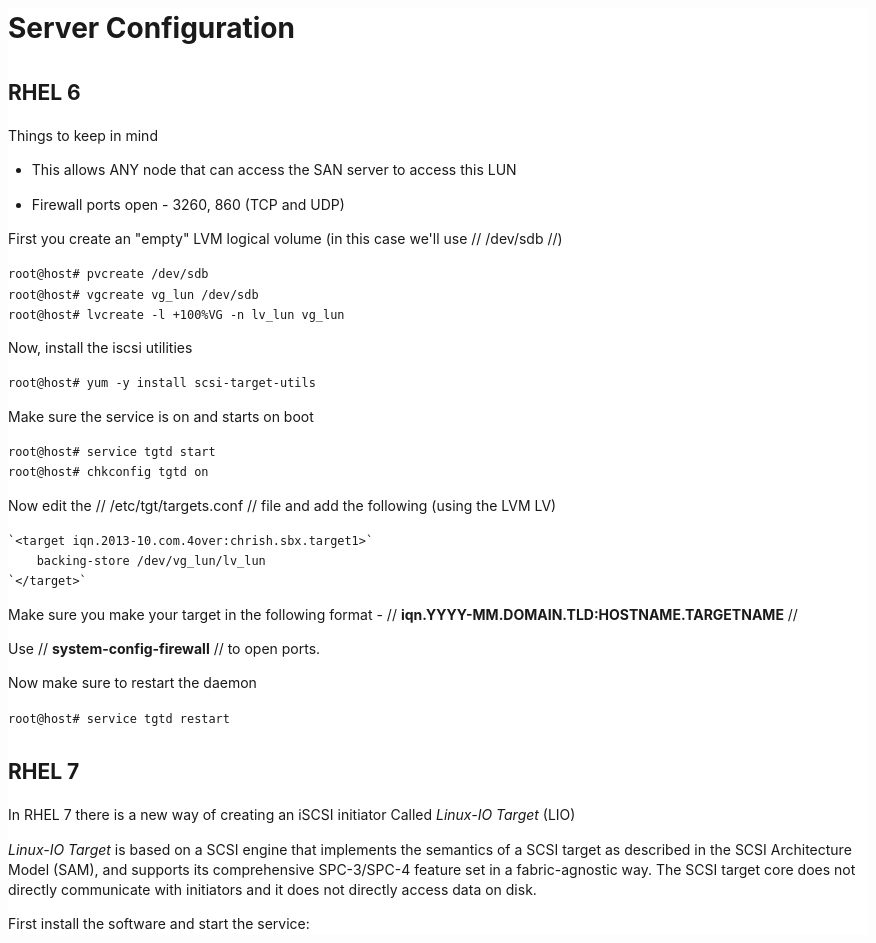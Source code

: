 # Server Configuration

## RHEL 6


Things to keep in mind

*  This allows ANY node that can access the SAN server to access this LUN

*  Firewall ports open - 3260, 860 (TCP and UDP)

First you create an "empty" LVM logical volume (in this case we'll use // /dev/sdb //)

	
	root@host# pvcreate /dev/sdb
	root@host# vgcreate vg_lun /dev/sdb
	root@host# lvcreate -l +100%VG -n lv_lun vg_lun


Now, install the iscsi utilities

	
	root@host# yum -y install scsi-target-utils


Make sure the service is on and starts on boot

	
	root@host# service tgtd start
	root@host# chkconfig tgtd on


Now edit the // /etc/tgt/targets.conf // file and add the following (using the LVM LV)

	
	`<target iqn.2013-10.com.4over:chrish.sbx.target1>`
	    backing-store /dev/vg_lun/lv_lun
	`</target>`


Make sure you make your target in the following format - // **iqn.YYYY-MM.DOMAIN.TLD:HOSTNAME.TARGETNAME** //

Use // **system-config-firewall** // to open ports.

Now make sure to restart the daemon

	
	root@host# service tgtd restart


## RHEL 7

In RHEL 7 there is a new way of creating an iSCSI initiator Called *Linux-IO Target* (LIO)

*Linux-IO Target* is based on a SCSI engine that implements the semantics of a SCSI target as described in the SCSI Architecture Model (SAM), and supports its comprehensive SPC-3/SPC-4 feature set in a fabric-agnostic way. The SCSI target core does not directly communicate with initiators and it does not directly access data on disk.

First install the software and start the service:
